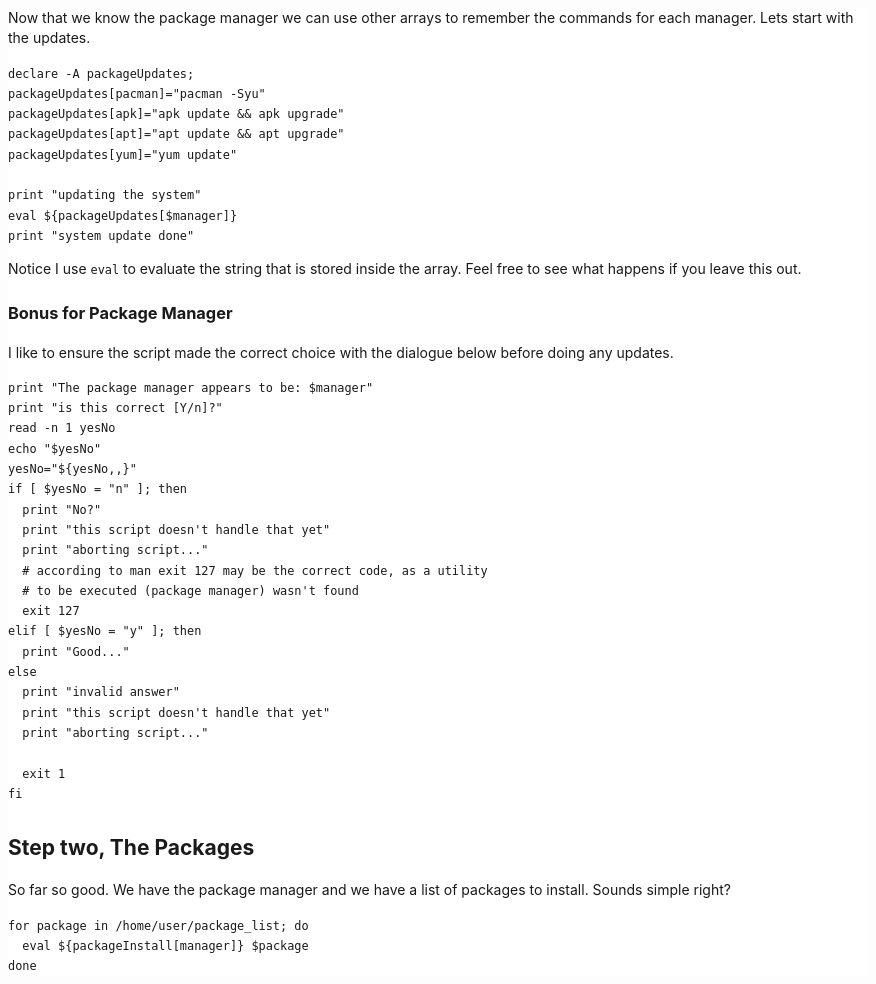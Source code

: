 Now that we know the package manager we can use other arrays to remember the
commands for each manager.  Lets start with the updates.

```
declare -A packageUpdates;
packageUpdates[pacman]="pacman -Syu"
packageUpdates[apk]="apk update && apk upgrade"
packageUpdates[apt]="apt update && apt upgrade"
packageUpdates[yum]="yum update"

print "updating the system"
eval ${packageUpdates[$manager]}
print "system update done"
```

Notice I use `eval` to evaluate the string that is stored inside the array.
Feel free to see what happens if you leave this out.

### Bonus for Package Manager

I like to ensure the script made the correct choice with the dialogue below
before doing any updates.

```
print "The package manager appears to be: $manager"
print "is this correct [Y/n]?"
read -n 1 yesNo
echo "$yesNo"
yesNo="${yesNo,,}"
if [ $yesNo = "n" ]; then
  print "No?"
  print "this script doesn't handle that yet"
  print "aborting script..."
  # according to man exit 127 may be the correct code, as a utility
  # to be executed (package manager) wasn't found
  exit 127
elif [ $yesNo = "y" ]; then
  print "Good..."
else
  print "invalid answer"
  print "this script doesn't handle that yet"
  print "aborting script..."

  exit 1
fi
```

## Step two, The Packages

So far so good.  We have the package manager and we have a list of packages to
install.  Sounds simple right?

```
for package in /home/user/package_list; do
  eval ${packageInstall[manager]} $package
done
```
